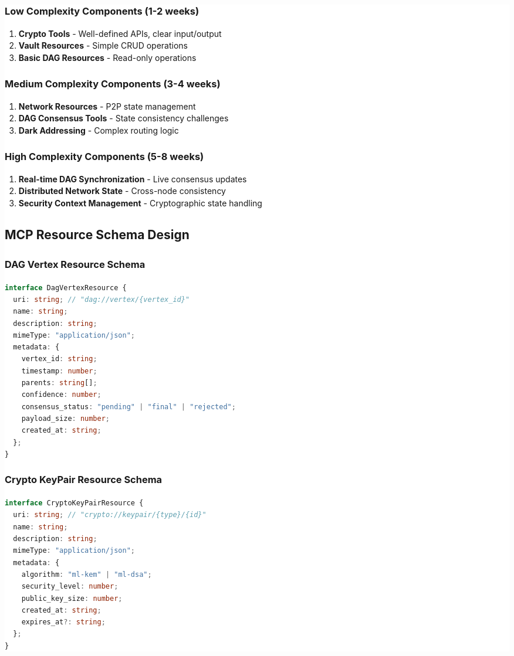 ### Low Complexity Components (1-2 weeks)

1. **Crypto Tools** - Well-defined APIs, clear input/output
2. **Vault Resources** - Simple CRUD operations
3. **Basic DAG Resources** - Read-only operations

### Medium Complexity Components (3-4 weeks)

1. **Network Resources** - P2P state management
2. **DAG Consensus Tools** - State consistency challenges
3. **Dark Addressing** - Complex routing logic

### High Complexity Components (5-8 weeks)

1. **Real-time DAG Synchronization** - Live consensus updates
2. **Distributed Network State** - Cross-node consistency
3. **Security Context Management** - Cryptographic state handling

## MCP Resource Schema Design

### DAG Vertex Resource Schema

```typescript
interface DagVertexResource {
  uri: string; // "dag://vertex/{vertex_id}"
  name: string;
  description: string;
  mimeType: "application/json";
  metadata: {
    vertex_id: string;
    timestamp: number;
    parents: string[];
    confidence: number;
    consensus_status: "pending" | "final" | "rejected";
    payload_size: number;
    created_at: string;
  };
}
```

### Crypto KeyPair Resource Schema

```typescript
interface CryptoKeyPairResource {
  uri: string; // "crypto://keypair/{type}/{id}"
  name: string;
  description: string;
  mimeType: "application/json";
  metadata: {
    algorithm: "ml-kem" | "ml-dsa";
    security_level: number;
    public_key_size: number;
    created_at: string;
    expires_at?: string;
  };
}
```
